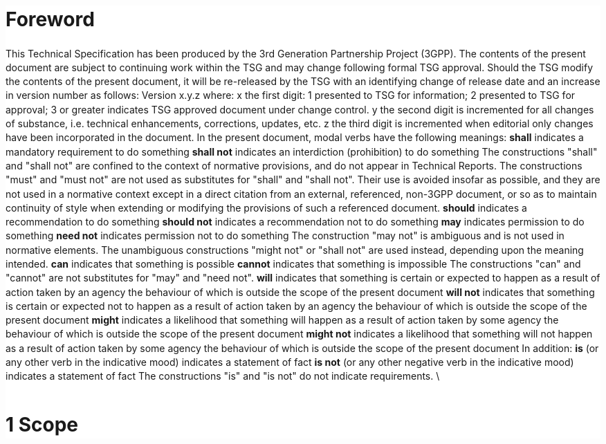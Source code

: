 # Foreword
This Technical Specification has been produced by the 3rd Generation
Partnership Project (3GPP).
The contents of the present document are subject to continuing work within the
TSG and may change following formal TSG approval. Should the TSG modify the
contents of the present document, it will be re-released by the TSG with an
identifying change of release date and an increase in version number as
follows:
Version x.y.z
where:
x the first digit:
1 presented to TSG for information;
2 presented to TSG for approval;
3 or greater indicates TSG approved document under change control.
y the second digit is incremented for all changes of substance, i.e. technical
enhancements, corrections, updates, etc.
z the third digit is incremented when editorial only changes have been
incorporated in the document.
In the present document, modal verbs have the following meanings:
**shall** indicates a mandatory requirement to do something
**shall not** indicates an interdiction (prohibition) to do something
The constructions \"shall\" and \"shall not\" are confined to the context of
normative provisions, and do not appear in Technical Reports.
The constructions \"must\" and \"must not\" are not used as substitutes for
\"shall\" and \"shall not\". Their use is avoided insofar as possible, and
they are not used in a normative context except in a direct citation from an
external, referenced, non-3GPP document, or so as to maintain continuity of
style when extending or modifying the provisions of such a referenced
document.
**should** indicates a recommendation to do something
**should not** indicates a recommendation not to do something
**may** indicates permission to do something
**need not** indicates permission not to do something
The construction \"may not\" is ambiguous and is not used in normative
elements. The unambiguous constructions \"might not\" or \"shall not\" are
used instead, depending upon the meaning intended.
**can** indicates that something is possible
**cannot** indicates that something is impossible
The constructions \"can\" and \"cannot\" are not substitutes for \"may\" and
\"need not\".
**will** indicates that something is certain or expected to happen as a result
of action taken by an agency the behaviour of which is outside the scope of
the present document
**will not** indicates that something is certain or expected not to happen as
a result of action taken by an agency the behaviour of which is outside the
scope of the present document
**might** indicates a likelihood that something will happen as a result of
action taken by some agency the behaviour of which is outside the scope of the
present document
**might not** indicates a likelihood that something will not happen as a
result of action taken by some agency the behaviour of which is outside the
scope of the present document
In addition:
**is** (or any other verb in the indicative mood) indicates a statement of
fact
**is not** (or any other negative verb in the indicative mood) indicates a
statement of fact
The constructions \"is\" and \"is not\" do not indicate requirements.
\
# 1 Scope